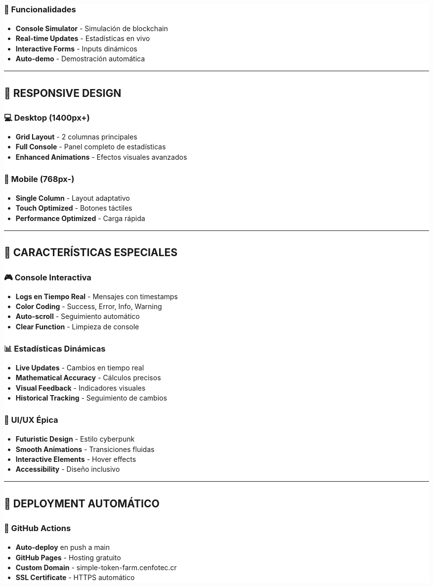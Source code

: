 ### **🚀 Funcionalidades**
- **Console Simulator** - Simulación de blockchain
- **Real-time Updates** - Estadísticas en vivo
- **Interactive Forms** - Inputs dinámicos
- **Auto-demo** - Demostración automática

---

## 📱 **RESPONSIVE DESIGN**

### **💻 Desktop (1400px+)**
- **Grid Layout** - 2 columnas principales
- **Full Console** - Panel completo de estadísticas
- **Enhanced Animations** - Efectos visuales avanzados

### **📱 Mobile (768px-)**
- **Single Column** - Layout adaptativo
- **Touch Optimized** - Botones táctiles
- **Performance Optimized** - Carga rápida

---

## 🌟 **CARACTERÍSTICAS ESPECIALES**

### **🎮 Console Interactiva**
- **Logs en Tiempo Real** - Mensajes con timestamps
- **Color Coding** - Success, Error, Info, Warning
- **Auto-scroll** - Seguimiento automático
- **Clear Function** - Limpieza de console

### **📊 Estadísticas Dinámicas**
- **Live Updates** - Cambios en tiempo real
- **Mathematical Accuracy** - Cálculos precisos
- **Visual Feedback** - Indicadores visuales
- **Historical Tracking** - Seguimiento de cambios

### **🎨 UI/UX Épica**
- **Futuristic Design** - Estilo cyberpunk
- **Smooth Animations** - Transiciones fluidas
- **Interactive Elements** - Hover effects
- **Accessibility** - Diseño inclusivo

---

## 🚀 **DEPLOYMENT AUTOMÁTICO**

### **🔗 GitHub Actions**
- **Auto-deploy** en push a main
- **GitHub Pages** - Hosting gratuito
- **Custom Domain** - simple-token-farm.cenfotec.cr
- **SSL Certificate** - HTTPS automático
